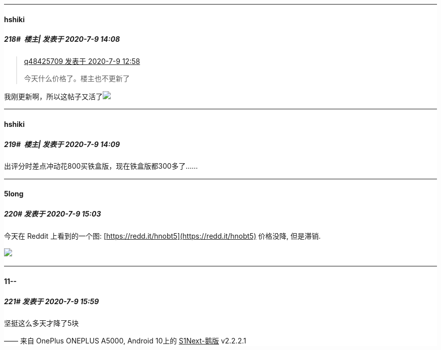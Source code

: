 


-----

####  hshiki  
##### 218#         楼主| 发表于 2020-7-9 14:08



<blockquote><a href="httphttps://bbs.saraba1st.com/2b/forum.php?mod=redirect&amp;goto=findpost&amp;pid=48128922&amp;ptid=1944868" target="_blank">q48425709 发表于 2020-7-9 12:58</a>

今天什么价格了。楼主也不更新了</blockquote>
我刚更新啊，所以这帖子又活了<img src="https://static.saraba1st.com/image/smiley/face2017/223.png" referrerpolicy="no-referrer">







-----

####  hshiki  
##### 219#         楼主| 发表于 2020-7-9 14:09




出评分时差点冲动花800买铁盒版，现在铁盒版都300多了……







-----

####  5long  
##### 220#       发表于 2020-7-9 15:03




今天在 Reddit 上看到的一个图: [https://redd.it/hnobt5](https://redd.it/hnobt5) 价格没降, 但是滞销.

<img src="https://i.redd.it/uty43oh0wo951.jpg" referrerpolicy="no-referrer">







-----

####  11--  
##### 221#       发表于 2020-7-9 15:59




坚挺这么多天才降了5块

—— 来自 OnePlus ONEPLUS A5000, Android 10上的 [S1Next-鹅版](https://github.com/ykrank/S1-Next/releases) v2.2.2.1
